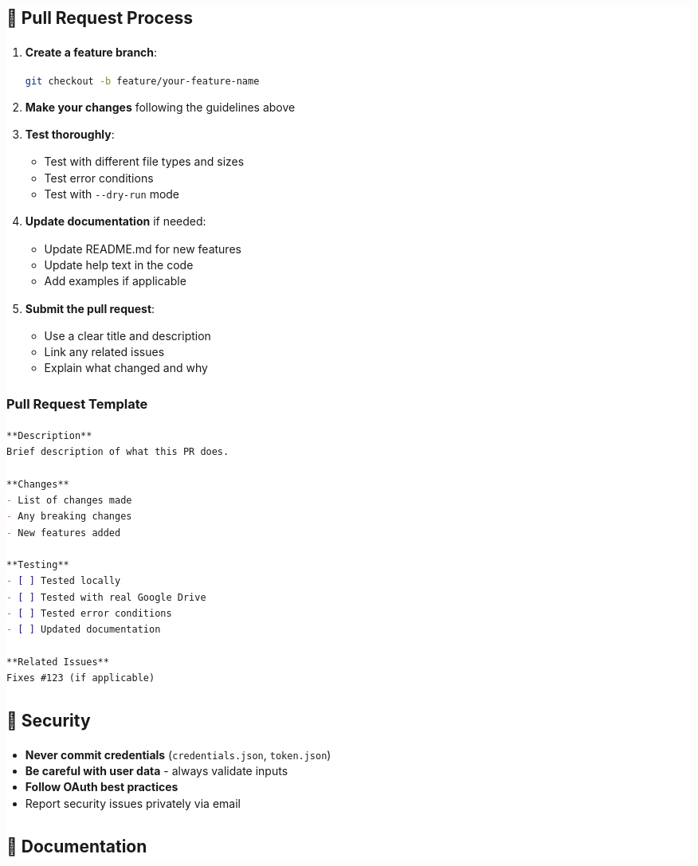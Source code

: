 ## 🔄 Pull Request Process

1. **Create a feature branch**:
   ```bash
   git checkout -b feature/your-feature-name
   ```

2. **Make your changes** following the guidelines above

3. **Test thoroughly**:
   - Test with different file types and sizes
   - Test error conditions
   - Test with `--dry-run` mode

4. **Update documentation** if needed:
   - Update README.md for new features
   - Update help text in the code
   - Add examples if applicable

5. **Submit the pull request**:
   - Use a clear title and description
   - Link any related issues
   - Explain what changed and why

### Pull Request Template

```markdown
**Description**
Brief description of what this PR does.

**Changes**
- List of changes made
- Any breaking changes
- New features added

**Testing**
- [ ] Tested locally
- [ ] Tested with real Google Drive
- [ ] Tested error conditions
- [ ] Updated documentation

**Related Issues**
Fixes #123 (if applicable)
```

## 🚨 Security

- **Never commit credentials** (`credentials.json`, `token.json`)
- **Be careful with user data** - always validate inputs
- **Follow OAuth best practices**
- Report security issues privately via email

## 📝 Documentation
